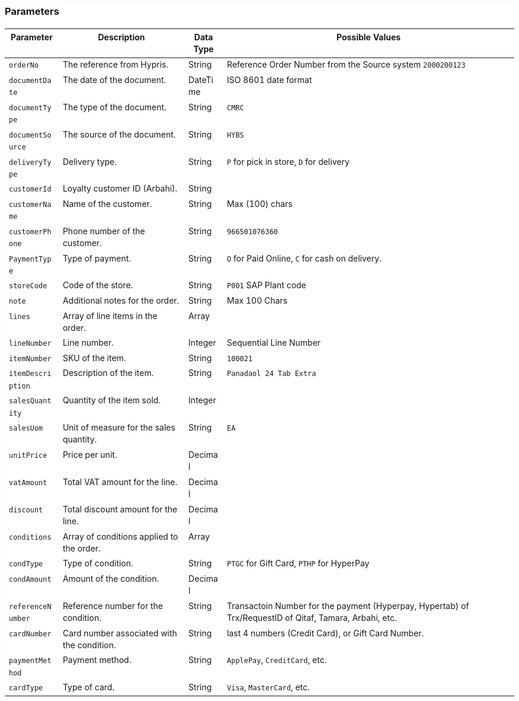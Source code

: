 ```json
```

### Parameters

| Parameter         | Description                                           | Data Type | Possible Values                           |
|-------------------|-------------------------------------------------------|-----------|-------------------------------------------|
| `orderNo`         | The reference from Hypris.                            | String    | Reference Order Number from the Source system `2000200123`                    |
| `documentDate`    | The date of the document.                             | DateTime    | ISO 8601 date format                      |
| `documentType`    | The type of the document.                             | String    | `CMRC`                       |
| `documentSource`  | The source of the document.                           | String    | `HYBS`                       |
| `deliveryType`    | Delivery type.                                        | String    | `P` for pick in store, `D` for delivery   |
| `customerId`      | Loyalty customer ID (Arbahi).                         | String    |                      |
| `customerName`    | Name of the customer.                                 | String    |  Max (100) chars                   |
| `customerPhone`   | Phone number of the customer.                         | String    | `966501076360`                    |
| `PaymentType`     | Type of payment.                                      | String    | `O` for Paid Online, `C` for cash on delivery.                            |
| `storeCode`       | Code of the store.                                    | String    | `P001`  SAP Plant code                      |
| `note`            | Additional notes for the order.                       | String    | Max 100 Chars                            |
| `lines`           | Array of line items in the order.                     | Array     |                                           |
| `lineNumber`      | Line number.                                          | Integer   | Sequential Line Number                     |
| `itemNumber`      | SKU of the item.                                      | String    | `100021`                             |
| `itemDescription` | Description of the item.                              | String    | `Panadaol 24 Tab Extra`                |
| `salesQuantity`   | Quantity of the item sold.                            | Integer   |                         |
| `salesUom`        | Unit of measure for the sales quantity.               | String    | `EA`                          |
| `unitPrice`       | Price per unit.                                       | Decimal     |                            |
| `vatAmount`       | Total VAT amount for the line.                        | Decimal     |                       |
| `discount`        | Total discount amount for the line.                                | Decimal     |                  |
| `conditions`      | Array of conditions applied to the order.             | Array     |                                           |
| `condType`        | Type of condition.                                    | String    | `PTGC` for Gift Card, `PTHP` for HyperPay |
| `condAmount`      | Amount of the condition.                              | Decimal     |                          |
| `referenceNumber` | Reference number for the condition.                   | String    | Transactoin Number for the payment (Hyperpay, Hypertab) of Trx/RequestID of Qitaf, Tamara, Arbahi, etc.                |
| `cardNumber`      | Card number associated with the condition.            | String    | last 4 numbers (Credit Card), or Gift Card Number.                     |
| `paymentMethod`   | Payment method.                                       | String    | `ApplePay`, `CreditCard`, etc.            |
| `cardType`        | Type of card.                                         | String    | `Visa`, `MasterCard`, etc.                |
